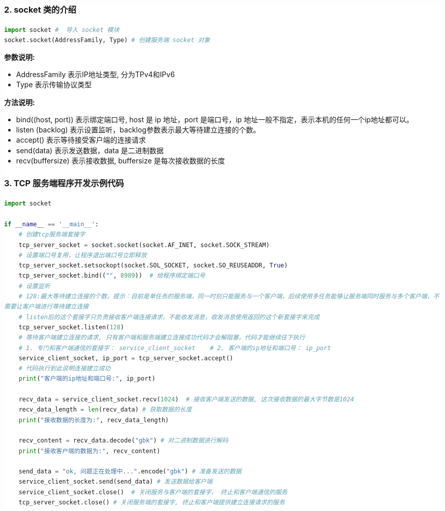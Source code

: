 ### 2. socket 类的介绍

```python
import socket #  导入 socket 模块
socket.socket(AddressFamily, Type) # 创建服务端 socket 对象
```

**参数说明:**

- AddressFamily 表示IP地址类型, 分为TPv4和IPv6
- Type 表示传输协议类型

**方法说明:**

- bind((host, port)) 表示绑定端口号, host 是 ip 地址，port 是端口号，ip 地址一般不指定，表示本机的任何一个ip地址都可以。
- listen (backlog) 表示设置监听，backlog参数表示最大等待建立连接的个数。
- accept() 表示等待接受客户端的连接请求
- send(data) 表示发送数据，data 是二进制数据
- recv(buffersize) 表示接收数据, buffersize 是每次接收数据的长度

### 3. TCP 服务端程序开发示例代码

```py
import socket

if __name__ == '__main__':
    # 创建tcp服务端套接字
    tcp_server_socket = socket.socket(socket.AF_INET, socket.SOCK_STREAM)
    # 设置端口号复用，让程序退出端口号立即释放
    tcp_server_socket.setsockopt(socket.SOL_SOCKET, socket.SO_REUSEADDR, True) 
    tcp_server_socket.bind(("", 8989))  # 给程序绑定端口号
    # 设置监听
    # 128:最大等待建立连接的个数，提示：目前是单任务的服务端，同一时刻只能服务与一个客户端，后续使用多任务能够让服务端同时服务与多个客户端，不需要让客户端进行等待建立连接
    # listen后的这个套接字只负责接收客户端连接请求，不能收发消息，收发消息使用返回的这个新套接字来完成
    tcp_server_socket.listen(128)
    # 等待客户端建立连接的请求, 只有客户端和服务端建立连接成功代码才会解阻塞，代码才能继续往下执行
    # 1. 专门和客户端通信的套接字： service_client_socket	# 2. 客户端的ip地址和端口号： ip_port
    service_client_socket, ip_port = tcp_server_socket.accept()
    # 代码执行到此说明连接建立成功
    print("客户端的ip地址和端口号:", ip_port)
   
    recv_data = service_client_socket.recv(1024)  # 接收客户端发送的数据, 这次接收数据的最大字节数是1024
    recv_data_length = len(recv_data) # 获取数据的长度
    print("接收数据的长度为:", recv_data_length)
    
    recv_content = recv_data.decode("gbk") # 对二进制数据进行解码
    print("接收客户端的数据为:", recv_content)
    
    send_data = "ok, 问题正在处理中...".encode("gbk") # 准备发送的数据
    service_client_socket.send(send_data) # 发送数据给客户端
    service_client_socket.close()  # 关闭服务与客户端的套接字， 终止和客户端通信的服务
    tcp_server_socket.close() # 关闭服务端的套接字, 终止和客户端提供建立连接请求的服务
```
